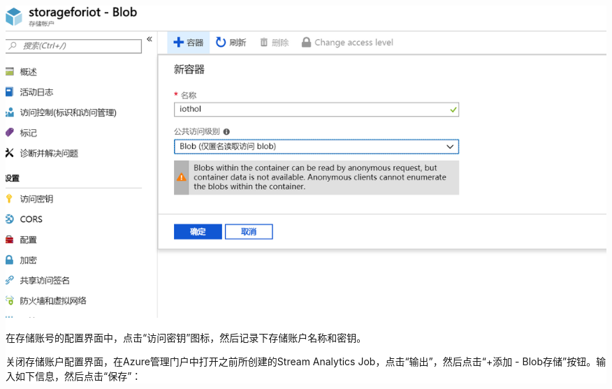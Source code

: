 ![Banner](./Images/3-2-4.png)

在存储账号的配置界面中，点击“访问密钥”图标，然后记录下存储账户名称和密钥。

关闭存储账户配置界面，在Azure管理门户中打开之前所创建的Stream Analytics Job，点击“输出”，然后点击“+添加 - Blob存储”按钮。输入如下信息，然后点击“保存”：
